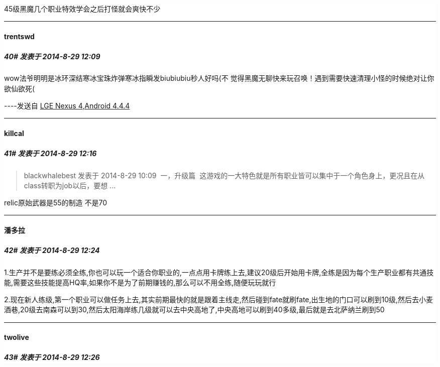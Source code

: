 45级黑魔几个职业特效学会之后打怪就会爽快不少







*****

####  trentswd  
##### 40#       发表于 2014-8-29 12:09




wow法爷明明是冰环深结寒冰宝珠炸弹寒冰指瞬发biubiubiu秒人好吗(不
觉得黑魔无聊快来玩召唤！遇到需要快速清理小怪的时候绝对让你欲仙欲死(


----发送自 [LGE Nexus 4,Android 4.4.4](http://stage1.5j4m.com/?1.15)







*****

####  killcal  
##### 41#       发表于 2014-8-29 12:16



<blockquote>blackwhalebest 发表于 2014-8-29 10:09  一，升级篇  这游戏的一大特色就是所有职业皆可以集中于一个角色身上，更况且在从class转职为job以后，要想 ...</blockquote>
relic原始武器是55的制造 不是70







*****

####  潘多拉  
##### 42#       发表于 2014-8-29 12:24




1.生产并不是要练必须全练,你也可以玩一个适合你职业的,一点点用卡牌练上去,建议20级后开始用卡牌,全练是因为每个生产职业都有共通技能,需要这些技能提高HQ率,如果你不是为了前期赚钱的,那么可以不用全练,随便玩玩就行


2.现在新人练级,第一个职业可以做任务上去,其实前期最快的就是跟着主线走,然后碰到fate就刷fate,出生地的门口可以刷到10级,然后去小麦酒巷,20级去南森可以到30,然后太阳海岸练几级就可以去中央高地了,中央高地可以刷到40多级,最后就是去北萨纳兰刷到50







*****

####  twolive  
##### 43#       发表于 2014-8-29 12:26
